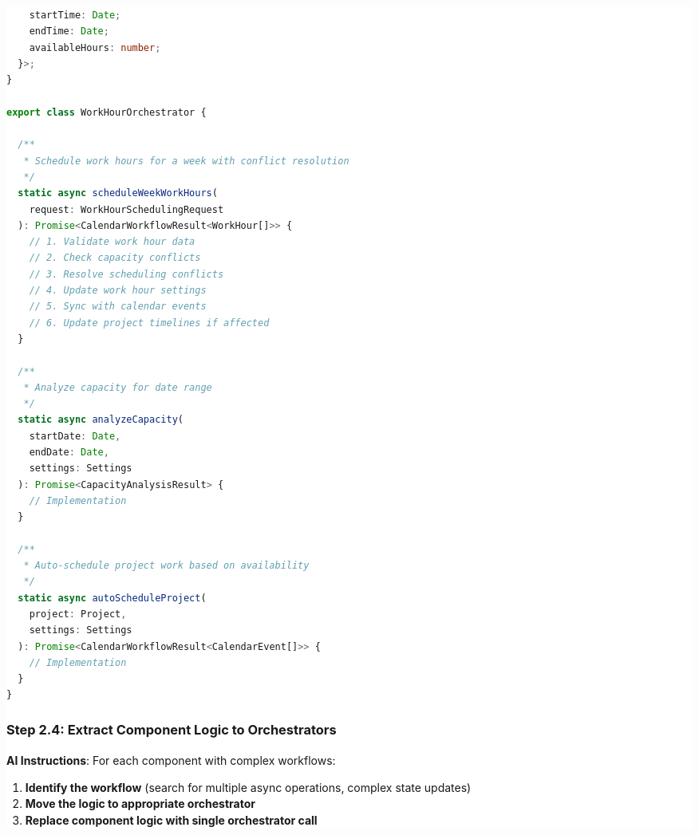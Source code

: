 ```typescript
    startTime: Date;
    endTime: Date;
    availableHours: number;
  }>;
}

export class WorkHourOrchestrator {
  
  /**
   * Schedule work hours for a week with conflict resolution
   */
  static async scheduleWeekWorkHours(
    request: WorkHourSchedulingRequest
  ): Promise<CalendarWorkflowResult<WorkHour[]>> {
    // 1. Validate work hour data
    // 2. Check capacity conflicts
    // 3. Resolve scheduling conflicts
    // 4. Update work hour settings
    // 5. Sync with calendar events
    // 6. Update project timelines if affected
  }
  
  /**
   * Analyze capacity for date range
   */
  static async analyzeCapacity(
    startDate: Date,
    endDate: Date,
    settings: Settings
  ): Promise<CapacityAnalysisResult> {
    // Implementation
  }
  
  /**
   * Auto-schedule project work based on availability
   */
  static async autoScheduleProject(
    project: Project,
    settings: Settings
  ): Promise<CalendarWorkflowResult<CalendarEvent[]>> {
    // Implementation
  }
}
```

### Step 2.4: Extract Component Logic to Orchestrators

**AI Instructions**: For each component with complex workflows:

1. **Identify the workflow** (search for multiple async operations, complex state updates)
2. **Move the logic to appropriate orchestrator**
3. **Replace component logic with single orchestrator call**
